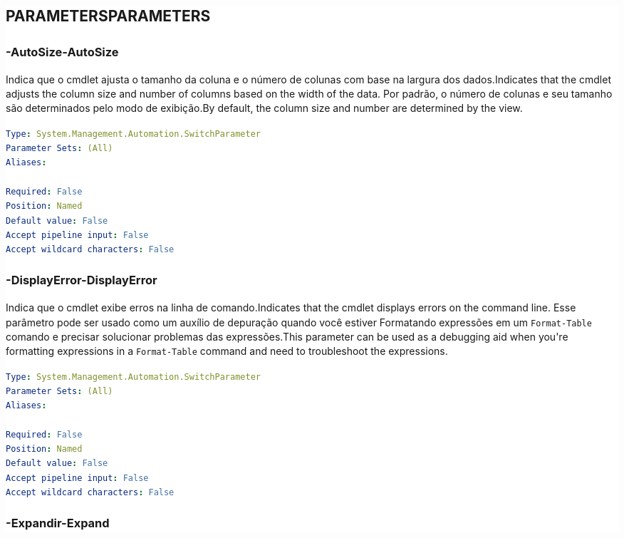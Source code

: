 ## <span data-ttu-id="459ea-179">PARAMETERS</span><span class="sxs-lookup"><span data-stu-id="459ea-179">PARAMETERS</span></span>

### <span data-ttu-id="459ea-180">-AutoSize</span><span class="sxs-lookup"><span data-stu-id="459ea-180">-AutoSize</span></span>

<span data-ttu-id="459ea-181">Indica que o cmdlet ajusta o tamanho da coluna e o número de colunas com base na largura dos dados.</span><span class="sxs-lookup"><span data-stu-id="459ea-181">Indicates that the cmdlet adjusts the column size and number of columns based on the width of the data.</span></span> <span data-ttu-id="459ea-182">Por padrão, o número de colunas e seu tamanho são determinados pelo modo de exibição.</span><span class="sxs-lookup"><span data-stu-id="459ea-182">By default, the column size and number are determined by the view.</span></span>

```yaml
Type: System.Management.Automation.SwitchParameter
Parameter Sets: (All)
Aliases:

Required: False
Position: Named
Default value: False
Accept pipeline input: False
Accept wildcard characters: False
```

### <span data-ttu-id="459ea-183">-DisplayError</span><span class="sxs-lookup"><span data-stu-id="459ea-183">-DisplayError</span></span>

<span data-ttu-id="459ea-184">Indica que o cmdlet exibe erros na linha de comando.</span><span class="sxs-lookup"><span data-stu-id="459ea-184">Indicates that the cmdlet displays errors on the command line.</span></span> <span data-ttu-id="459ea-185">Esse parâmetro pode ser usado como um auxílio de depuração quando você estiver Formatando expressões em um `Format-Table` comando e precisar solucionar problemas das expressões.</span><span class="sxs-lookup"><span data-stu-id="459ea-185">This parameter can be used as a debugging aid when you're formatting expressions in a `Format-Table` command and need to troubleshoot the expressions.</span></span>

```yaml
Type: System.Management.Automation.SwitchParameter
Parameter Sets: (All)
Aliases:

Required: False
Position: Named
Default value: False
Accept pipeline input: False
Accept wildcard characters: False
```

### <span data-ttu-id="459ea-186">-Expandir</span><span class="sxs-lookup"><span data-stu-id="459ea-186">-Expand</span></span>
